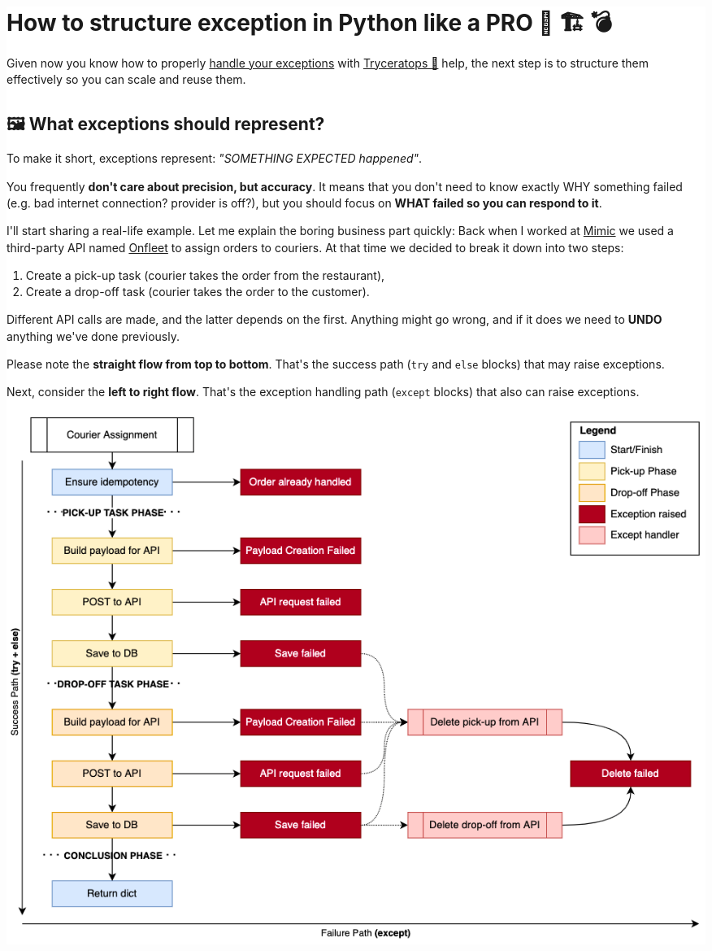 # How to structure exception in Python like a PRO 🐍 🏗️ 💣

Given now you know how to properly [handle your exceptions](https://blog.guilatrova.dev/handling-exceptions-in-python-like-a-pro/) with [Tryceratops 🦖](https://blog.guilatrova.dev/project-tryceratops/) help, the next step is to structure them effectively so you can scale and reuse them.

## 🖼️ What exceptions should represent?

To make it short, exceptions represent: *"SOMETHING EXPECTED happened"*.

You frequently **don't care about precision, but accuracy**. It means that you don't need to know exactly WHY something failed (e.g. bad internet connection? provider is off?), but you should focus on **WHAT failed so you can respond to it**.

I'll start sharing a real-life example. Let me explain the boring business part quickly: Back when I worked at [Mimic](https://latamlist.com/2019/12/15/brazilian-food-delivery-startup-mimic-receives-9m-seed-round/) we used a third-party API named [Onfleet](https://onfleet.com/) to assign orders to couriers. At that time we decided to break it down into two steps:

1. Create a pick-up task (courier takes the order from the restaurant),
2. Create a drop-off task (courier takes the order to the customer).

Different API calls are made, and the latter depends on the first. Anything might go wrong, and if it does we need to **UNDO** anything we've done previously.

Please note the **straight flow from top to bottom**. That's the success path (`try` and `else` blocks) that may raise exceptions.

Next, consider the **left to right flow**. That's the exception handling path (`except` blocks) that also can raise exceptions.

![Courier assignment flow with exceptions](assignment-flow-handler.png)
